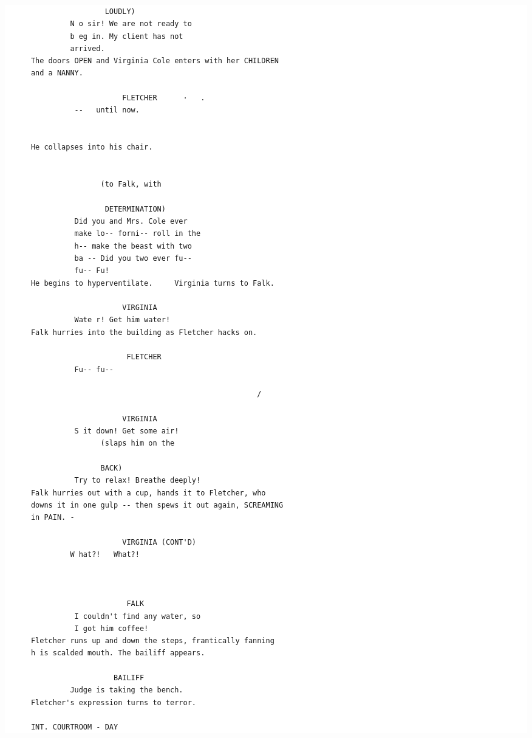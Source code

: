                            LOUDLY)
                   N o sir! We are not ready to
                   b eg in. My client has not
                   arrived.
          The doors OPEN and Virginia Cole enters with her CHILDREN
          and a NANNY.

                               FLETCHER      ·   .
                    --   until now.

          
          He collapses into his chair.

          
                          (to Falk, with

                           DETERMINATION)
                    Did you and Mrs. Cole ever
                    make lo-- forni-- roll in the
                    h-- make the beast with two
                    ba -- Did you two ever fu--
                    fu-- Fu!
          He begins to hyperventilate.     Virginia turns to Falk.

                               VIRGINIA
                    Wate r! Get him water!
          Falk hurries into the building as Fletcher hacks on.

                                FLETCHER
                    Fu-- fu--

                                                              /

                               VIRGINIA
                    S it down! Get some air!
                          (slaps him on the

                          BACK)
                    Try to relax! Breathe deeply!
          Falk hurries out with a cup, hands it to Fletcher, who
          downs it in one gulp -- then spews it out again, SCREAMING
          in PAIN. -

                               VIRGINIA (CONT'D)
                   W hat?!   What?!

          

                                FALK
                    I couldn't find any water, so
                    I got him coffee!
          Fletcher runs up and down the steps, frantically fanning
          h is scalded mouth. The bailiff appears.

                             BAILIFF
                   Judge is taking the bench.
          Fletcher's expression turns to terror.

          INT. COURTROOM - DAY
